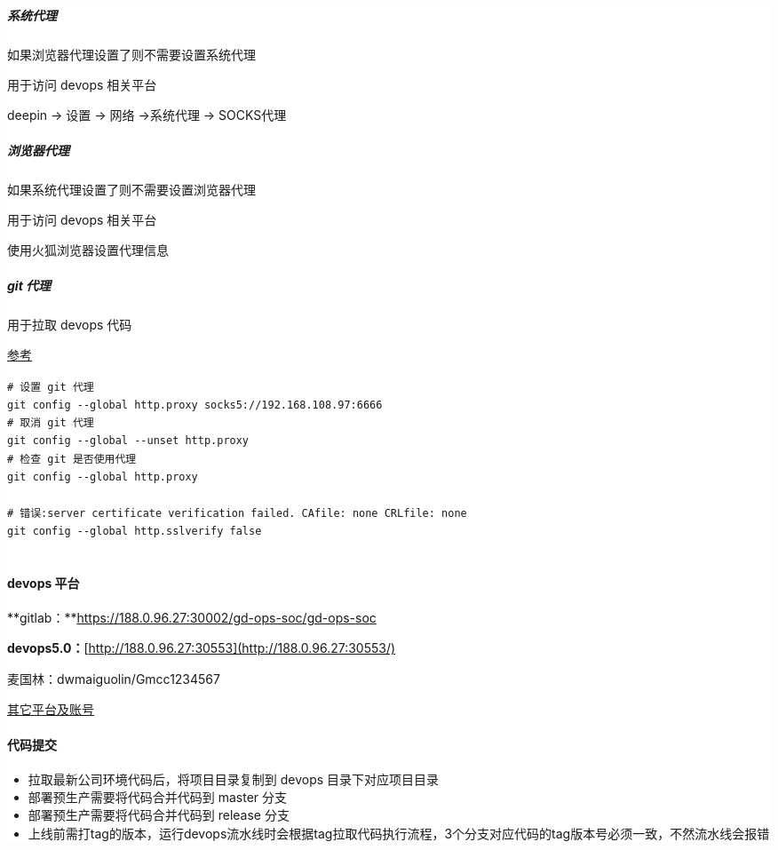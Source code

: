 

##### 系统代理

如果浏览器代理设置了则不需要设置系统代理

用于访问 devops 相关平台

deepin -> 设置 -> 网络 ->系统代理 -> SOCKS代理



##### 浏览器代理

如果系统代理设置了则不需要设置浏览器代理

用于访问 devops 相关平台

使用火狐浏览器设置代理信息



##### git 代理

用于拉取 devops 代码

[参考](http://192.168.6.32:8010/pages/viewpage.action?pageId=44077035)

```shell
# 设置 git 代理
git config --global http.proxy socks5://192.168.108.97:6666
# 取消 git 代理
git config --global --unset http.proxy
# 检查 git 是否使用代理
git config --global http.proxy 

# 错误:server certificate verification failed. CAfile: none CRLfile: none
git config --global http.sslverify false


```





#### devops 平台



**gitlab：**https://188.0.96.27:30002/gd-ops-soc/gd-ops-soc

**devops5.0：**[http://188.0.96.27:30553](http://188.0.96.27:30553/)

麦国林：dwmaiguolin/Gmcc1234567



[其它平台及账号](http://192.168.6.32:8010/display/Cmgde2easProject/devops)



#### 代码提交

- 拉取最新公司环境代码后，将项目目录复制到 devops 目录下对应项目目录
- 部署预生产需要将代码合并代码到 master 分支
- 部署预生产需要将代码合并代码到 release 分支
- 上线前需打tag的版本，运行devops流水线时会根据tag拉取代码执行流程，3个分支对应代码的tag版本号必须一致，不然流水线会报错
